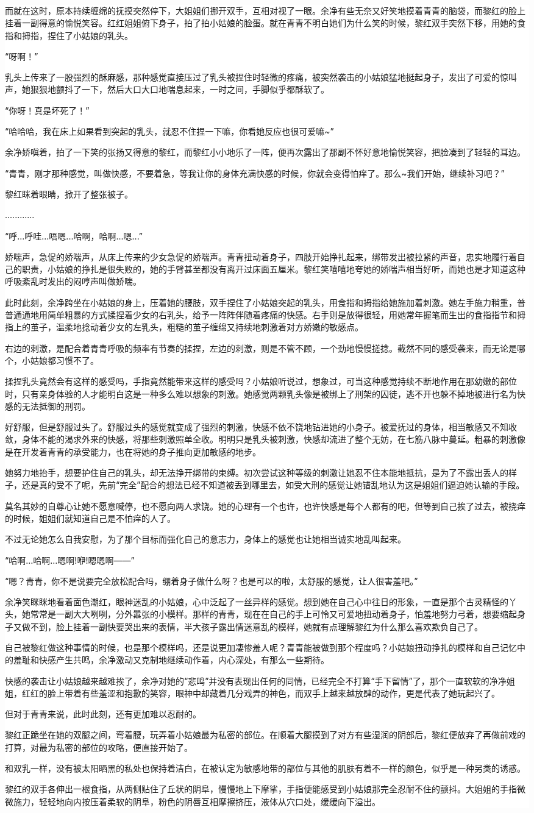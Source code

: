 而就在这时，原本持续缠绵的抚摸突然停下，大姐姐们挪开双手，互相对视了一眼。余净有些无奈又好笑地摸着青青的脑袋，而黎红的脸上挂着一副得意的愉悦笑容。红红姐姐俯下身子，拍了拍小姑娘的脸蛋。就在青青不明白她们为什么笑的时候，黎红双手突然下移，用她的食指和拇指，捏住了小姑娘的乳头。

“呀啊！”

乳头上传来了一股强烈的酥麻感，那种感觉直接压过了乳头被捏住时轻微的疼痛，被突然袭击的小姑娘猛地挺起身子，发出了可爱的惊叫声，她狠狠地颤抖了一下，然后大口大口地喘息起来，一时之间，手脚似乎都酥软了。

“你呀！真是坏死了！”

“哈哈哈，我在床上如果看到突起的乳头，就忍不住捏一下嘛，你看她反应也很可爱嘛~”

余净娇嗔着，拍了一下笑的张扬又得意的黎红，而黎红小小地乐了一阵，便再次露出了那副不怀好意地愉悦笑容，把脸凑到了轻轻的耳边。

“青青，刚才那种感觉，叫做快感，不要着急，等我让你的身体充满快感的时候，你就会变得怕痒了。那么~我们开始，继续补习吧？”

黎红眯着眼睛，掀开了整张被子。

............

“呼...呼哇...唔嗯...哈啊，哈啊...嗯...”

娇喘声，急促的娇喘声，从床上传来的少女急促的娇喘声。青青扭动着身子，四肢开始挣扎起来，绑带发出被拉紧的声音，忠实地履行着自己的职责，小姑娘的挣扎是很失败的，她的手臂甚至都没有离开过床面五厘米。黎红笑嘻嘻地夸她的娇喘声相当好听，而她也是才知道这种呼吸紊乱时发出的闷哼声叫做娇喘。

此时此刻，余净跨坐在小姑娘的身上，压着她的腰肢，双手捏住了小姑娘突起的乳头，用食指和拇指给她施加着刺激。她左手施力稍重，普普通通地用简单粗暴的方式揉捏着少女的右乳头，给予一阵阵伴随着疼痛的快感。右手则是放得很轻，用她常年握笔而生出的食指指节和拇指上的茧子，温柔地捻动着少女的左乳头，粗糙的茧子缠绵又持续地刺激着对方娇嫩的敏感点。

右边的刺激，是配合着青青呼吸的频率有节奏的揉捏，左边的刺激，则是不管不顾，一个劲地慢慢搓捻。截然不同的感受袭来，而无论是哪个，小姑娘都习惯不了。

揉捏乳头竟然会有这样的感受吗，手指竟然能带来这样的感受吗？小姑娘听说过，想象过，可当这种感觉持续不断地作用在那幼嫩的部位时，只有亲身体验的人才能明白这是一种多么难以想象的刺激。她感觉两颗乳头像是被绑上了刑架的囚徒，逃不开也躲不掉地被进行名为快感的无法抵御的刑罚。

好舒服，但是舒服过头了。舒服过头的感觉就变成了强烈的刺激，快感不依不饶地钻进她的小身子。被爱抚过的身体，相当敏感又不知收敛，身体不能的渴求外来的快感，将那些刺激照单全收。明明只是乳头被刺激，快感却流进了整个无妨，在七筋八脉中蔓延。粗暴的刺激像是在开发着青青的承受能力，也在将她的身子推向更加敏感的地步。

她努力地抬手，想要护住自己的乳头，却无法挣开绑带的束缚。初次尝试这种等级的刺激让她忍不住本能地抵抗，是为了不露出丢人的样子，还是真的受不了呢，先前“完全”配合的想法已经不知道被丢到哪里去，如受大刑的感觉让她错乱地认为这是姐姐们逼迫她认输的手段。

莫名其妙的自尊心让她不愿意喊停，也不愿向两人求饶。她的心理有一个也许，也许快感是每个人都有的吧，但等到自己挨了过去，被挠痒的时候，姐姐们就知道自己是不怕痒的人了。

不过无论她怎么自我安慰，为了那个目标而强化自己的意志力，身体上的感觉也让她相当诚实地乱叫起来。

“哈啊…哈啊…嗯啊!咿!嗯嗯啊——”

“嗯？青青，你不是说要完全放松配合吗，绷着身子做什么呀？也是可以的啦，太舒服的感觉，让人很害羞吧。”

余净笑眯眯地看着面色潮红，眼神迷乱的小姑娘，心中泛起了一丝异样的感觉。想到她在自己心中往日的形象，一直是那个古灵精怪的丫头，她常常是一副大大咧咧，分外嚣张的小模样。那样的青青，现在在自己的手上可怜又可爱地扭动着身子，怕羞地努力弓着，想要缩起身子又做不到，脸上挂着一副快要哭出来的表情，半大孩子露出情迷意乱的模样，她就有点理解黎红为什么那么喜欢欺负自己了。

自己被黎红做这种事情的时候，也是那个模样吗，还是说更加凄惨羞人呢？青青能被做到那个程度吗？小姑娘扭动挣扎的模样和自己记忆中的羞耻和快感产生共鸣，余净激动又克制地继续动作着，内心深处，有那么一些期待。

快感的袭击让小姑娘越来越难挨了，余净对她的“悲鸣”并没有表现出任何的同情，已经完全不打算“手下留情”了，那个一直软软的净净姐姐，红红的脸上带着有些羞涩和抱歉的笑容，眼神中却藏着几分戏弄的神色，而双手上越来越放肆的动作，更是代表了她玩起兴了。

但对于青青来说，此时此刻，还有更加难以忍耐的。

黎红正跪坐在她的双腿之间，弯着腰，玩弄着小姑娘最为私密的部位。在顺着大腿摸到了对方有些湿润的阴部后，黎红便放弃了再做前戏的打算，对最为私密的部位的攻略，便直接开始了。

和双乳一样，没有被太阳晒黑的私处也保持着洁白，在被认定为敏感地带的部位与其他的肌肤有着不一样的颜色，似乎是一种另类的诱惑。

黎红的双手各伸出一根食指，从两侧贴住了丘状的阴阜，慢慢地上下摩挲，手指便能感受到小姑娘那完全忍耐不住的颤抖。大姐姐的手指微微施力，轻轻地向内按压着柔软的阴阜，粉色的阴唇互相摩擦挤压，液体从穴口处，缓缓向下溢出。

